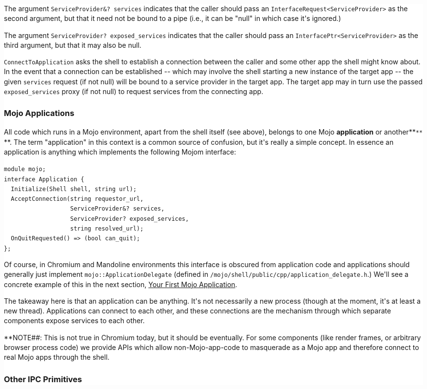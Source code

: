 The argument `ServiceProvider&? services` indicates that the caller should pass
an `InterfaceRequest<ServiceProvider>` as the second argument, but that it need
not be bound to a pipe (i.e., it can be "null" in which case it's ignored.)

The argument `ServiceProvider? exposed_services` indicates that the caller
should pass an `InterfacePtr<ServiceProvider>` as the third argument, but that
it may also be null.

`ConnectToApplication` asks the shell to establish a connection between the
caller and some other app the shell might know about. In the event that a
connection can be established -- which may involve the shell starting a new
instance of the target app -- the given `services` request (if not null) will be
bound to a service provider in the target app. The target app may in turn use
the passed `exposed_services` proxy (if not null) to request services from the
connecting app.

### Mojo Applications

All code which runs in a Mojo environment, apart from the shell itself (see
above), belongs to one Mojo **application** or another**`**`**. The term
"application" in this context is a common source of confusion, but it's really a
simple concept. In essence an application is anything which implements the
following Mojom interface:

```
module mojo;
interface Application {
  Initialize(Shell shell, string url);
  AcceptConnection(string requestor_url,
                   ServiceProvider&? services,
                   ServiceProvider? exposed_services,
                   string resolved_url);
  OnQuitRequested() => (bool can_quit);
};
```

Of course, in Chromium and Mandoline environments this interface is obscured
from application code and applications should generally just implement
`mojo::ApplicationDelegate` (defined in
`/mojo/shell/public/cpp/application_delegate.h`.) We'll see a concrete
example of this in the next section,
[Your First Mojo Application](#Your-First-Mojo-Application).

The takeaway here is that an application can be anything. It's not necessarily a
new process (though at the moment, it's at least a new thread). Applications can
connect to each other, and these connections are the mechanism through which
separate components expose services to each other.

**NOTE##: This is not true in Chromium today, but it should be eventually. For
some components (like render frames, or arbitrary browser process code) we
provide APIs which allow non-Mojo-app-code to masquerade as a Mojo app and
therefore connect to real Mojo apps through the shell.

### Other IPC Primitives
